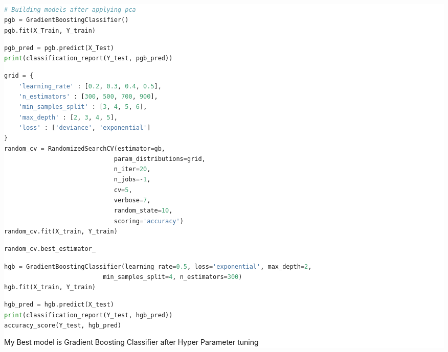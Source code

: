 
```python
# Building models after applying pca
pgb = GradientBoostingClassifier()
pgb.fit(X_Train, Y_train)
```

```python
pgb_pred = pgb.predict(X_Test)
print(classification_report(Y_test, pgb_pred))
```

```python
grid = {
    'learning_rate' : [0.2, 0.3, 0.4, 0.5],
    'n_estimators' : [300, 500, 700, 900],
    'min_samples_split' : [3, 4, 5, 6],
    'max_depth' : [2, 3, 4, 5],
    'loss' : ['deviance', 'exponential']
}
random_cv = RandomizedSearchCV(estimator=gb,
                              param_distributions=grid,
                              n_iter=20,
                              n_jobs=-1,
                              cv=5,
                              verbose=7,
                              random_state=10,
                              scoring='accuracy')
random_cv.fit(X_train, Y_train)
```


```python
random_cv.best_estimator_
```


```python
hgb = GradientBoostingClassifier(learning_rate=0.5, loss='exponential', max_depth=2,
                           min_samples_split=4, n_estimators=300)
hgb.fit(X_train, Y_train)
```


```python
hgb_pred = hgb.predict(X_test)
print(classification_report(Y_test, hgb_pred))
accuracy_score(Y_test, hgb_pred)
```


```python

```

My Best model is Gradient Boosting Classifier after Hyper Parameter tuning




